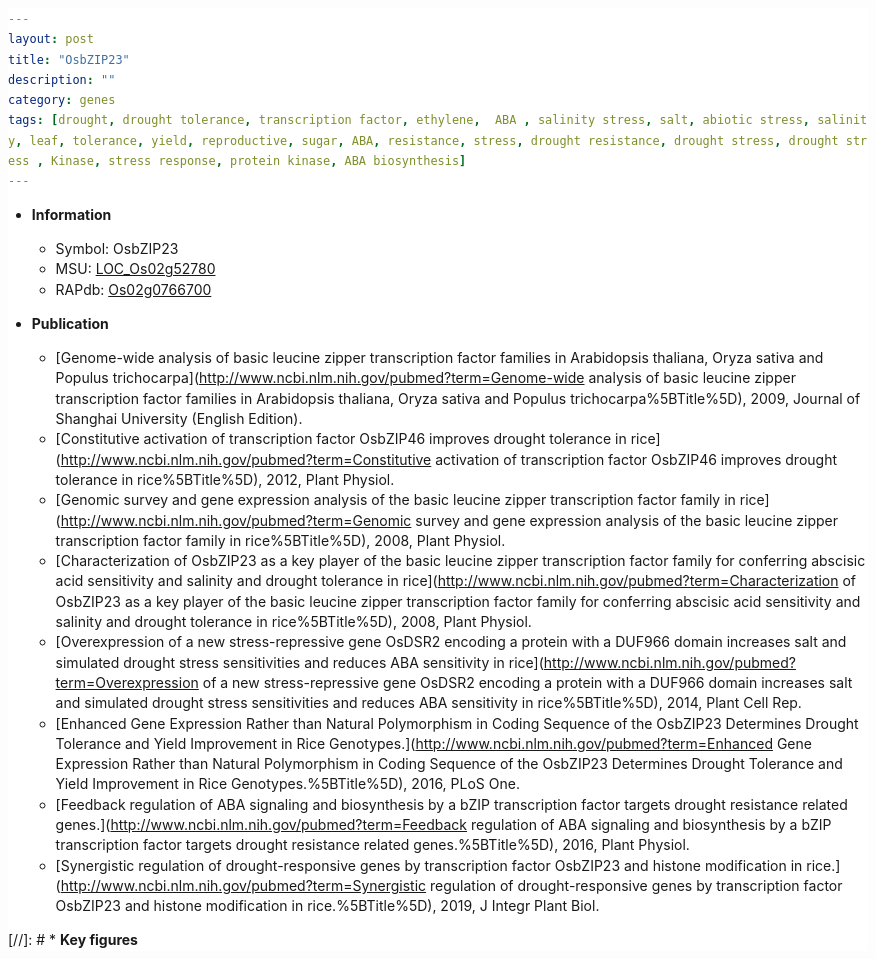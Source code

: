 ```yaml
---
layout: post
title: "OsbZIP23"
description: ""
category: genes
tags: [drought, drought tolerance, transcription factor, ethylene,  ABA , salinity stress, salt, abiotic stress, salinity, leaf, tolerance, yield, reproductive, sugar, ABA, resistance, stress, drought resistance, drought stress, drought stress , Kinase, stress response, protein kinase, ABA biosynthesis]
---
```


* **Information**  
    + Symbol: OsbZIP23  
    + MSU: [LOC_Os02g52780](http://rice.plantbiology.msu.edu/cgi-bin/ORF_infopage.cgi?orf=LOC_Os02g52780)  
    + RAPdb: [Os02g0766700](http://rapdb.dna.affrc.go.jp/viewer/gbrowse_details/irgsp1?name=Os02g0766700)  

* **Publication**  
    + [Genome-wide analysis of basic leucine zipper transcription factor families in Arabidopsis thaliana, Oryza sativa and Populus trichocarpa](http://www.ncbi.nlm.nih.gov/pubmed?term=Genome-wide analysis of basic leucine zipper transcription factor families in Arabidopsis thaliana, Oryza sativa and Populus trichocarpa%5BTitle%5D), 2009, Journal of Shanghai University (English Edition).
    + [Constitutive activation of transcription factor OsbZIP46 improves drought tolerance in rice](http://www.ncbi.nlm.nih.gov/pubmed?term=Constitutive activation of transcription factor OsbZIP46 improves drought tolerance in rice%5BTitle%5D), 2012, Plant Physiol.
    + [Genomic survey and gene expression analysis of the basic leucine zipper transcription factor family in rice](http://www.ncbi.nlm.nih.gov/pubmed?term=Genomic survey and gene expression analysis of the basic leucine zipper transcription factor family in rice%5BTitle%5D), 2008, Plant Physiol.
    + [Characterization of OsbZIP23 as a key player of the basic leucine zipper transcription factor family for conferring abscisic acid sensitivity and salinity and drought tolerance in rice](http://www.ncbi.nlm.nih.gov/pubmed?term=Characterization of OsbZIP23 as a key player of the basic leucine zipper transcription factor family for conferring abscisic acid sensitivity and salinity and drought tolerance in rice%5BTitle%5D), 2008, Plant Physiol.
    + [Overexpression of a new stress-repressive gene OsDSR2 encoding a protein with a DUF966 domain increases salt and simulated drought stress sensitivities and reduces ABA sensitivity in rice](http://www.ncbi.nlm.nih.gov/pubmed?term=Overexpression of a new stress-repressive gene OsDSR2 encoding a protein with a DUF966 domain increases salt and simulated drought stress sensitivities and reduces ABA sensitivity in rice%5BTitle%5D), 2014, Plant Cell Rep.
    + [Enhanced Gene Expression Rather than Natural Polymorphism in Coding Sequence of the OsbZIP23 Determines Drought Tolerance and Yield Improvement in Rice Genotypes.](http://www.ncbi.nlm.nih.gov/pubmed?term=Enhanced Gene Expression Rather than Natural Polymorphism in Coding Sequence of the OsbZIP23 Determines Drought Tolerance and Yield Improvement in Rice Genotypes.%5BTitle%5D), 2016, PLoS One.
    + [Feedback regulation of ABA signaling and biosynthesis by a bZIP transcription factor targets drought resistance related genes.](http://www.ncbi.nlm.nih.gov/pubmed?term=Feedback regulation of ABA signaling and biosynthesis by a bZIP transcription factor targets drought resistance related genes.%5BTitle%5D), 2016, Plant Physiol.
    + [Synergistic regulation of drought-responsive genes by transcription factor OsbZIP23 and histone modification in rice.](http://www.ncbi.nlm.nih.gov/pubmed?term=Synergistic regulation of drought-responsive genes by transcription factor OsbZIP23 and histone modification in rice.%5BTitle%5D), 2019, J Integr Plant Biol.


[//]: # * **Key figures**  